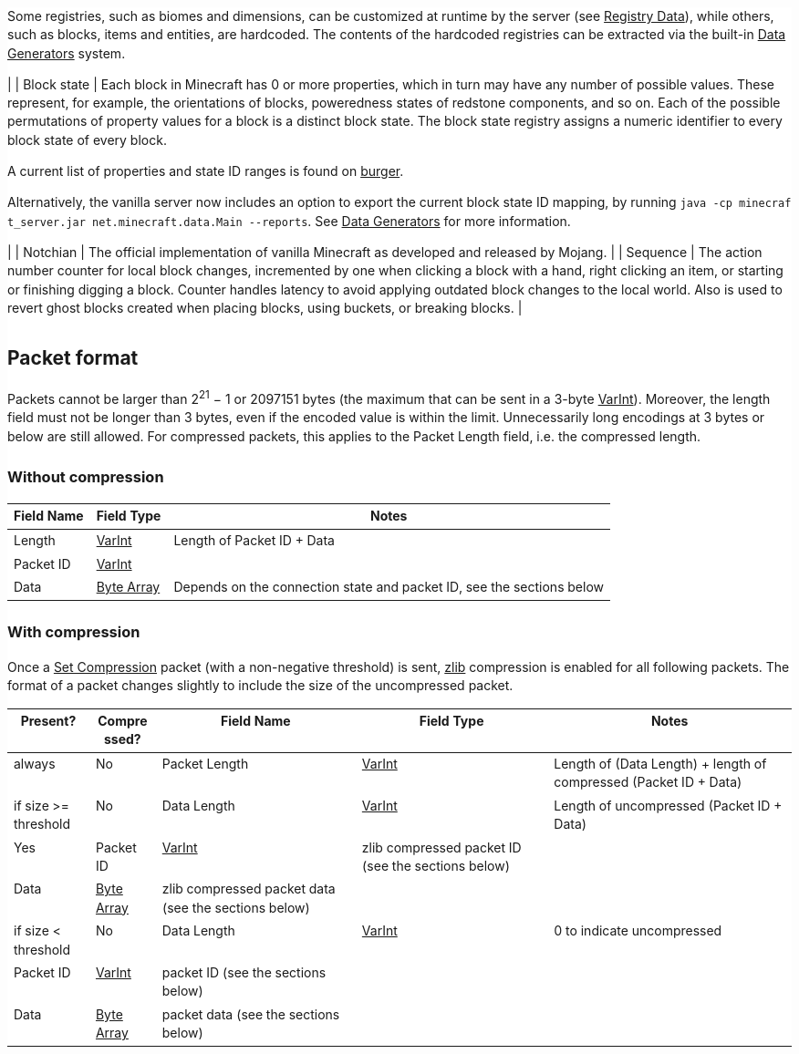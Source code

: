 Some registries, such as biomes and dimensions, can be customized at runtime by the server (see [Registry Data](https://wiki.vg/Registry_Data "Registry Data")), while others, such as blocks, items and entities, are hardcoded. The contents of the hardcoded registries can be extracted via the built-in [Data Generators](https://wiki.vg/Data_Generators "Data Generators") system.

 |
| Block state | Each block in Minecraft has 0 or more properties, which in turn may have any number of possible values. These represent, for example, the orientations of blocks, poweredness states of redstone components, and so on. Each of the possible permutations of property values for a block is a distinct block state. The block state registry assigns a numeric identifier to every block state of every block.

A current list of properties and state ID ranges is found on [burger](https://pokechu22.github.io/Burger/1.21.html).

Alternatively, the vanilla server now includes an option to export the current block state ID mapping, by running `java -cp minecraft_server.jar net.minecraft.data.Main --reports`. See [Data Generators](https://wiki.vg/Data_Generators "Data Generators") for more information.

 |
| Notchian | The official implementation of vanilla Minecraft as developed and released by Mojang. |
| Sequence | The action number counter for local block changes, incremented by one when clicking a block with a hand, right clicking an item, or starting or finishing digging a block. Counter handles latency to avoid applying outdated block changes to the local world. Also is used to revert ghost blocks created when placing blocks, using buckets, or breaking blocks. |

## Packet format

Packets cannot be larger than 2<sup>21</sup> − 1 or 2097151 bytes (the maximum that can be sent in a 3-byte [VarInt](https://wiki.vg/Protocol#Type:VarInt)). Moreover, the length field must not be longer than 3 bytes, even if the encoded value is within the limit. Unnecessarily long encodings at 3 bytes or below are still allowed. For compressed packets, this applies to the Packet Length field, i.e. the compressed length.

### Without compression

| Field Name | Field Type | Notes |
| --- | --- | --- |
| Length | [VarInt](https://wiki.vg/Protocol#Type:VarInt) | Length of Packet ID + Data |
| Packet ID | [VarInt](https://wiki.vg/Protocol#Type:VarInt) |  |
| Data | [Byte Array](https://wiki.vg/Protocol#Type:Byte_Array) | Depends on the connection state and packet ID, see the sections below |

### With compression

Once a [Set Compression](https://wiki.vg/Protocol#Set_Compression) packet (with a non-negative threshold) is sent, [zlib](http://en.wikipedia.org/wiki/Zlib "wikipedia:Zlib") compression is enabled for all following packets. The format of a packet changes slightly to include the size of the uncompressed packet.

| Present? | Compressed? | Field Name | Field Type | Notes |
| --- | --- | --- | --- | --- |
| always | No | Packet Length | [VarInt](https://wiki.vg/Protocol#Type:VarInt) | Length of (Data Length) + length of compressed (Packet ID + Data) |
| if size >= threshold | No | Data Length | [VarInt](https://wiki.vg/Protocol#Type:VarInt) | Length of uncompressed (Packet ID + Data) |
| Yes | Packet ID | [VarInt](https://wiki.vg/Protocol#Type:VarInt) | zlib compressed packet ID (see the sections below) |
| Data | [Byte Array](https://wiki.vg/Protocol#Type:Byte_Array) | zlib compressed packet data (see the sections below) |
| if size < threshold | No | Data Length | [VarInt](https://wiki.vg/Protocol#Type:VarInt) | 0 to indicate uncompressed |
| Packet ID | [VarInt](https://wiki.vg/Protocol#Type:VarInt) | packet ID (see the sections below) |
| Data | [Byte Array](https://wiki.vg/Protocol#Type:Byte_Array) | packet data (see the sections below) |
